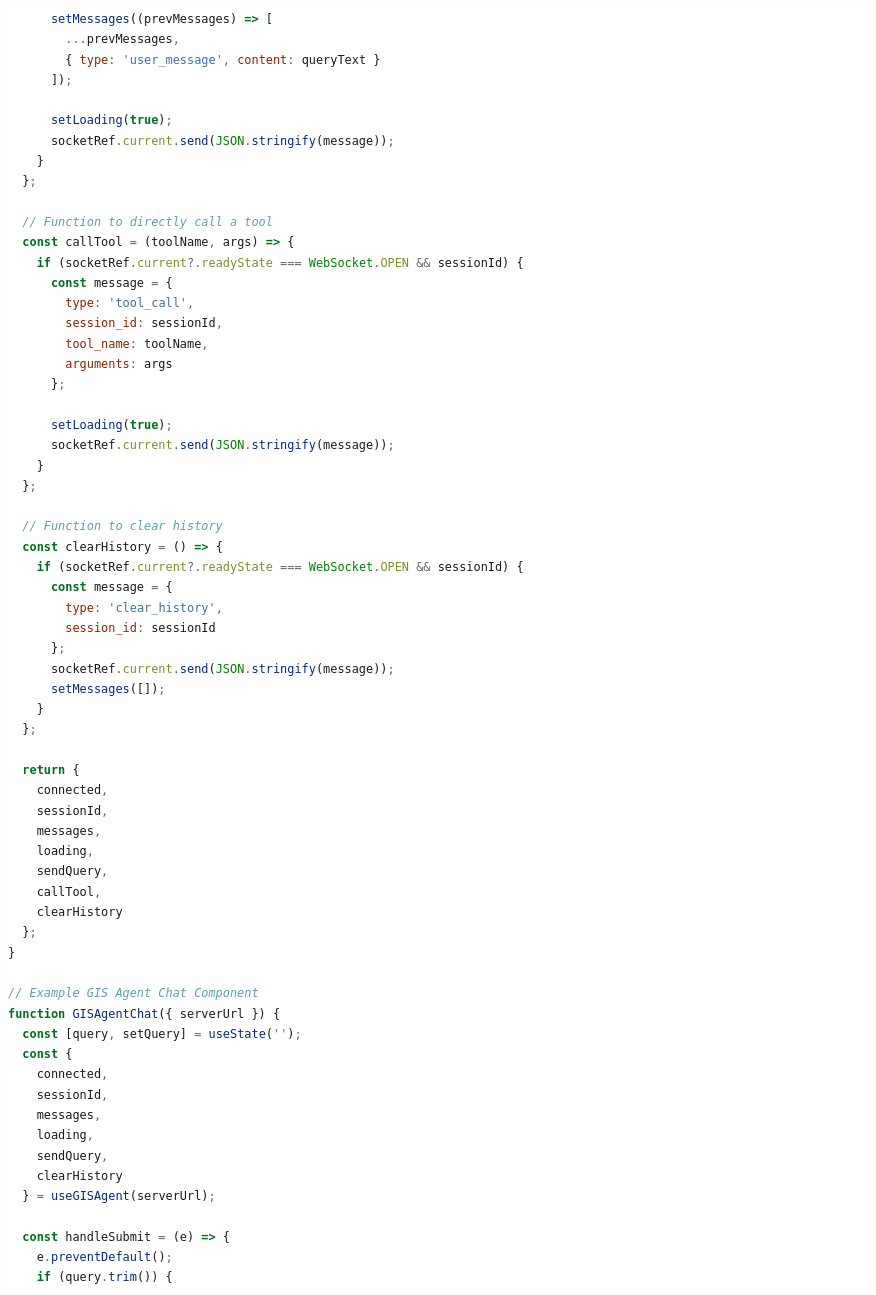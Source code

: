 ```jsx
      setMessages((prevMessages) => [
        ...prevMessages, 
        { type: 'user_message', content: queryText }
      ]);
      
      setLoading(true);
      socketRef.current.send(JSON.stringify(message));
    }
  };

  // Function to directly call a tool
  const callTool = (toolName, args) => {
    if (socketRef.current?.readyState === WebSocket.OPEN && sessionId) {
      const message = {
        type: 'tool_call',
        session_id: sessionId,
        tool_name: toolName,
        arguments: args
      };
      
      setLoading(true);
      socketRef.current.send(JSON.stringify(message));
    }
  };

  // Function to clear history
  const clearHistory = () => {
    if (socketRef.current?.readyState === WebSocket.OPEN && sessionId) {
      const message = {
        type: 'clear_history',
        session_id: sessionId
      };
      socketRef.current.send(JSON.stringify(message));
      setMessages([]);
    }
  };

  return {
    connected,
    sessionId,
    messages,
    loading,
    sendQuery,
    callTool,
    clearHistory
  };
}

// Example GIS Agent Chat Component
function GISAgentChat({ serverUrl }) {
  const [query, setQuery] = useState('');
  const {
    connected,
    sessionId,
    messages,
    loading,
    sendQuery,
    clearHistory
  } = useGISAgent(serverUrl);

  const handleSubmit = (e) => {
    e.preventDefault();
    if (query.trim()) {
```